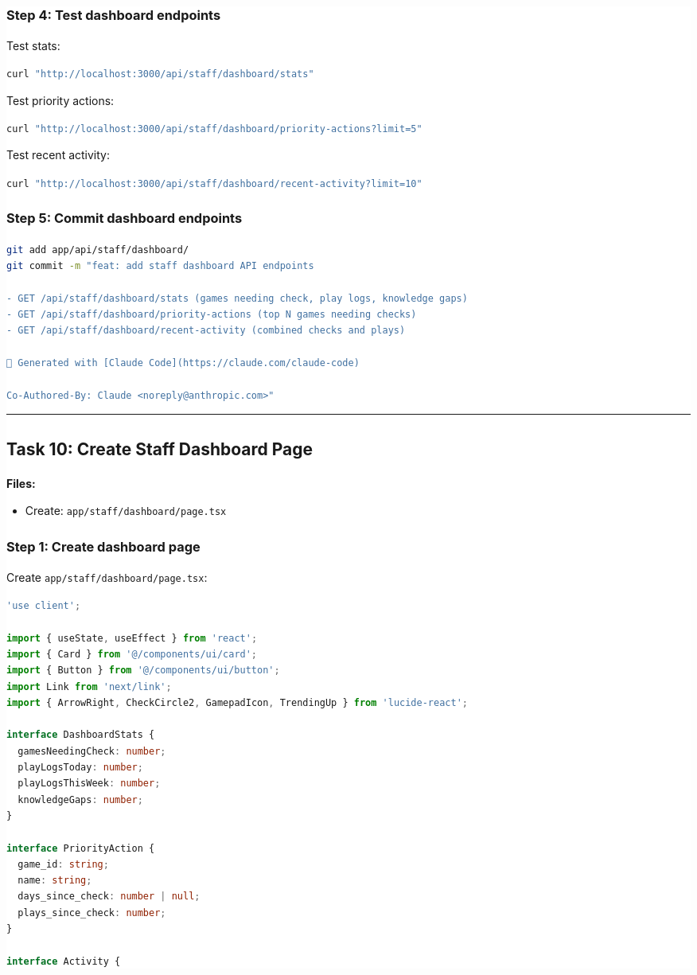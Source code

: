 ### Step 4: Test dashboard endpoints

Test stats:
```bash
curl "http://localhost:3000/api/staff/dashboard/stats"
```

Test priority actions:
```bash
curl "http://localhost:3000/api/staff/dashboard/priority-actions?limit=5"
```

Test recent activity:
```bash
curl "http://localhost:3000/api/staff/dashboard/recent-activity?limit=10"
```

### Step 5: Commit dashboard endpoints

```bash
git add app/api/staff/dashboard/
git commit -m "feat: add staff dashboard API endpoints

- GET /api/staff/dashboard/stats (games needing check, play logs, knowledge gaps)
- GET /api/staff/dashboard/priority-actions (top N games needing checks)
- GET /api/staff/dashboard/recent-activity (combined checks and plays)

🤖 Generated with [Claude Code](https://claude.com/claude-code)

Co-Authored-By: Claude <noreply@anthropic.com>"
```

---

## Task 10: Create Staff Dashboard Page

**Files:**
- Create: `app/staff/dashboard/page.tsx`

### Step 1: Create dashboard page

Create `app/staff/dashboard/page.tsx`:

```typescript
'use client';

import { useState, useEffect } from 'react';
import { Card } from '@/components/ui/card';
import { Button } from '@/components/ui/button';
import Link from 'next/link';
import { ArrowRight, CheckCircle2, GamepadIcon, TrendingUp } from 'lucide-react';

interface DashboardStats {
  gamesNeedingCheck: number;
  playLogsToday: number;
  playLogsThisWeek: number;
  knowledgeGaps: number;
}

interface PriorityAction {
  game_id: string;
  name: string;
  days_since_check: number | null;
  plays_since_check: number;
}

interface Activity {
```